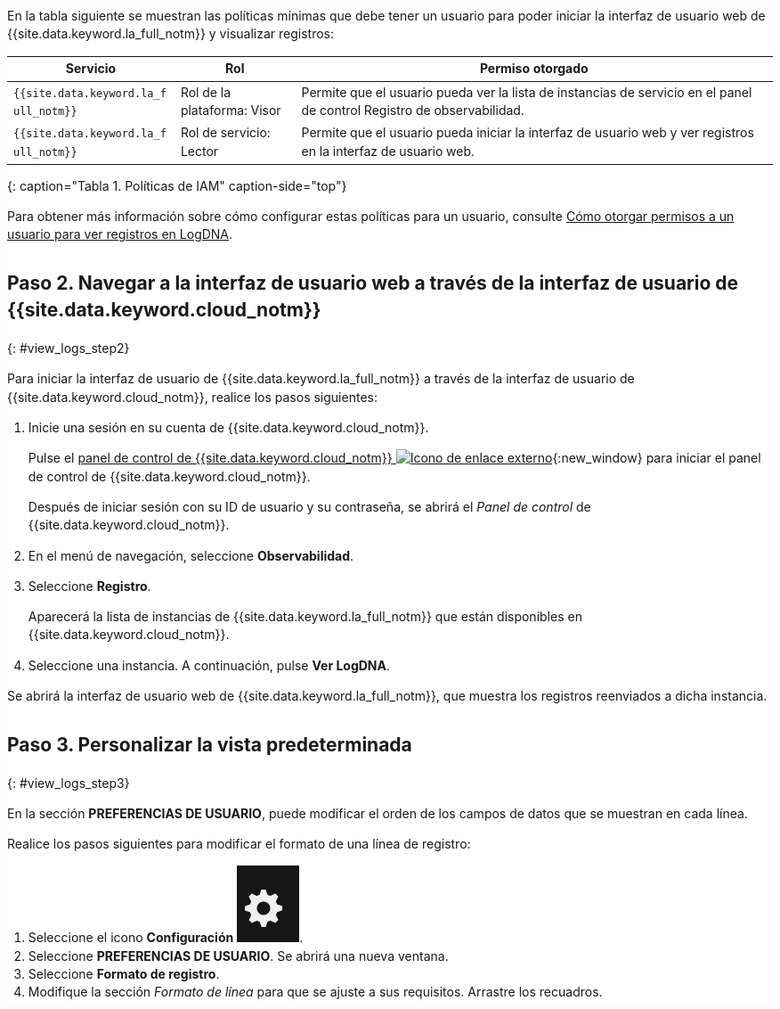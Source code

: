 En la tabla siguiente se muestran las políticas mínimas que debe tener un usuario para poder iniciar la interfaz de usuario web de {{site.data.keyword.la_full_notm}} y visualizar registros:

| Servicio                        | Rol                      | Permiso otorgado            |
|--------------------------------|---------------------------|-------------------------------|  
| `{{site.data.keyword.la_full_notm}} ` | Rol de la plataforma: Visor     | Permite que el usuario pueda ver la lista de instancias de servicio en el panel de control Registro de observabilidad. |
| `{{site.data.keyword.la_full_notm}} ` | Rol de servicio: Lector      | Permite que el usuario pueda iniciar la interfaz de usuario web y ver registros en la interfaz de usuario web.  |
{: caption="Tabla 1. Políticas de IAM" caption-side="top"} 

Para obtener más información sobre cómo configurar estas políticas para un usuario, consulte [Cómo otorgar permisos a un usuario para ver registros en LogDNA](/docs/services/Log-Analysis-with-LogDNA?topic=LogDNA-work_iam#user_logdna).


## Paso 2. Navegar a la interfaz de usuario web a través de la interfaz de usuario de {{site.data.keyword.cloud_notm}}
{: #view_logs_step2}

Para iniciar la interfaz de usuario de {{site.data.keyword.la_full_notm}}  a través de la interfaz de usuario de {{site.data.keyword.cloud_notm}}, realice los pasos siguientes:

1. Inicie una sesión en su cuenta de {{site.data.keyword.cloud_notm}}.

    Pulse el [panel de control de {{site.data.keyword.cloud_notm}} ![Icono de enlace externo](../../icons/launch-glyph.svg "Icono de enlace externo")](https://cloud.ibm.com/login){:new_window} para iniciar el panel de control de {{site.data.keyword.cloud_notm}}.

	Después de iniciar sesión con su ID de usuario y su contraseña, se abrirá el *Panel de control* de {{site.data.keyword.cloud_notm}}.

2. En el menú de navegación, seleccione **Observabilidad**. 

3. Seleccione **Registro**. 

    Aparecerá la lista de instancias de {{site.data.keyword.la_full_notm}} que están disponibles en {{site.data.keyword.cloud_notm}}.

4. Seleccione una instancia. A continuación, pulse **Ver LogDNA**.

Se abrirá la interfaz de usuario web de {{site.data.keyword.la_full_notm}}, que muestra los registros reenviados a dicha instancia.


## Paso 3. Personalizar la vista predeterminada
{: #view_logs_step3}

En la sección **PREFERENCIAS DE USUARIO**, puede modificar el orden de los campos de datos que se muestran en cada línea.

Realice los pasos siguientes para modificar el formato de una línea de registro:

1. Seleccione el icono **Configuración** ![Icono Configuración](images/admin.png "Icono Administración").
2. Seleccione **PREFERENCIAS DE USUARIO**. Se abrirá una nueva ventana.
3. Seleccione **Formato de registro**.
4. Modifique la sección *Formato de línea* para que se ajuste a sus requisitos. Arrastre los recuadros.

